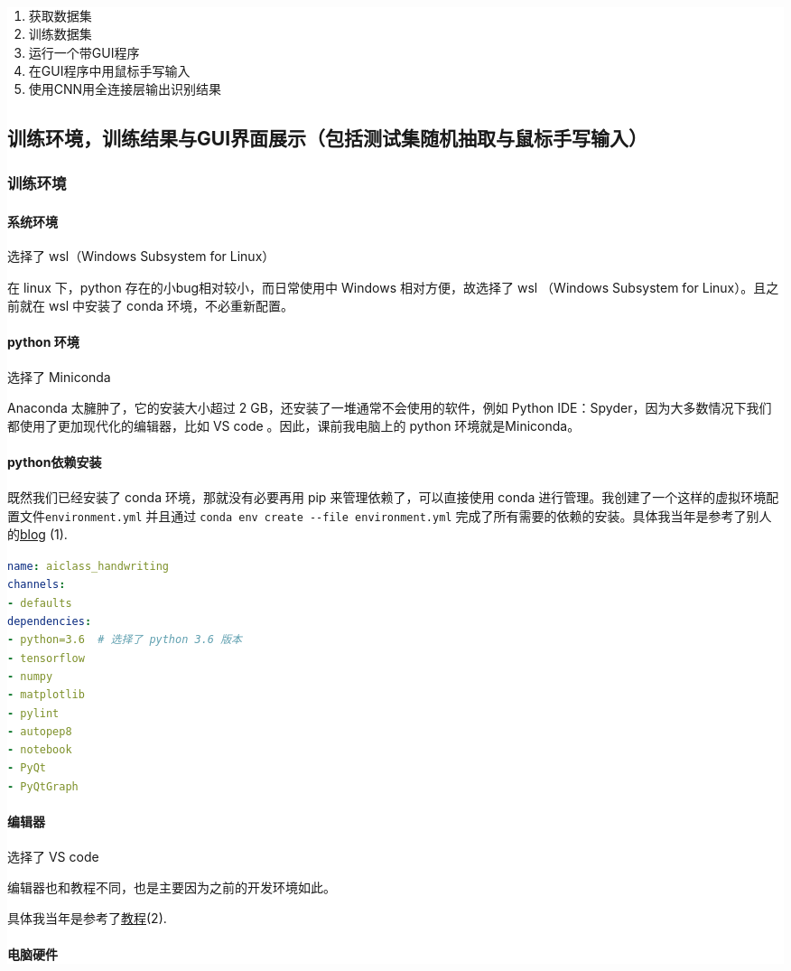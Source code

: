 1. 获取数据集
2. 训练数据集
3. 运行一个带GUI程序
4. 在GUI程序中用鼠标手写输入
5. 使用CNN用全连接层输出识别结果

## 训练环境，训练结果与GUI界面展示（包括测试集随机抽取与鼠标手写输入）

### 训练环境

#### 系统环境

选择了 wsl（Windows Subsystem for Linux）

在 linux 下，python 存在的小bug相对较小，而日常使用中 Windows 相对方便，故选择了 wsl （Windows Subsystem for Linux）。且之前就在 wsl 中安装了 conda 环境，不必重新配置。

#### python 环境

选择了 Miniconda

Anaconda 太臃肿了，它的安装大小超过 2 GB，还安装了一堆通常不会使用的软件，例如 Python IDE：Spyder，因为大多数情况下我们都使用了更加现代化的编辑器，比如 VS code 。因此，课前我电脑上的 python 环境就是Miniconda。

#### python依赖安装

既然我们已经安装了 conda 环境，那就没有必要再用 pip 来管理依赖了，可以直接使用 conda 进行管理。我创建了一个这样的虚拟环境配置文件`environment.yml` 并且通过 `conda env create --file environment.yml` 完成了所有需要的依赖的安装。具体我当年是参考了别人的[blog](https://blog.spencerwoo.com/2020/02/dont-use-anaconda) (1).

```yml
name: aiclass_handwriting
channels:
- defaults
dependencies:
- python=3.6  # 选择了 python 3.6 版本
- tensorflow
- numpy
- matplotlib
- pylint
- autopep8
- notebook
- PyQt
- PyQtGraph
```

#### 编辑器

选择了 VS code

编辑器也和教程不同，也是主要因为之前的开发环境如此。

具体我当年是参考了[教程](https://dowww.spencerwoo.com/3-vscode/3-0-intro.html)(2).

#### 电脑硬件
